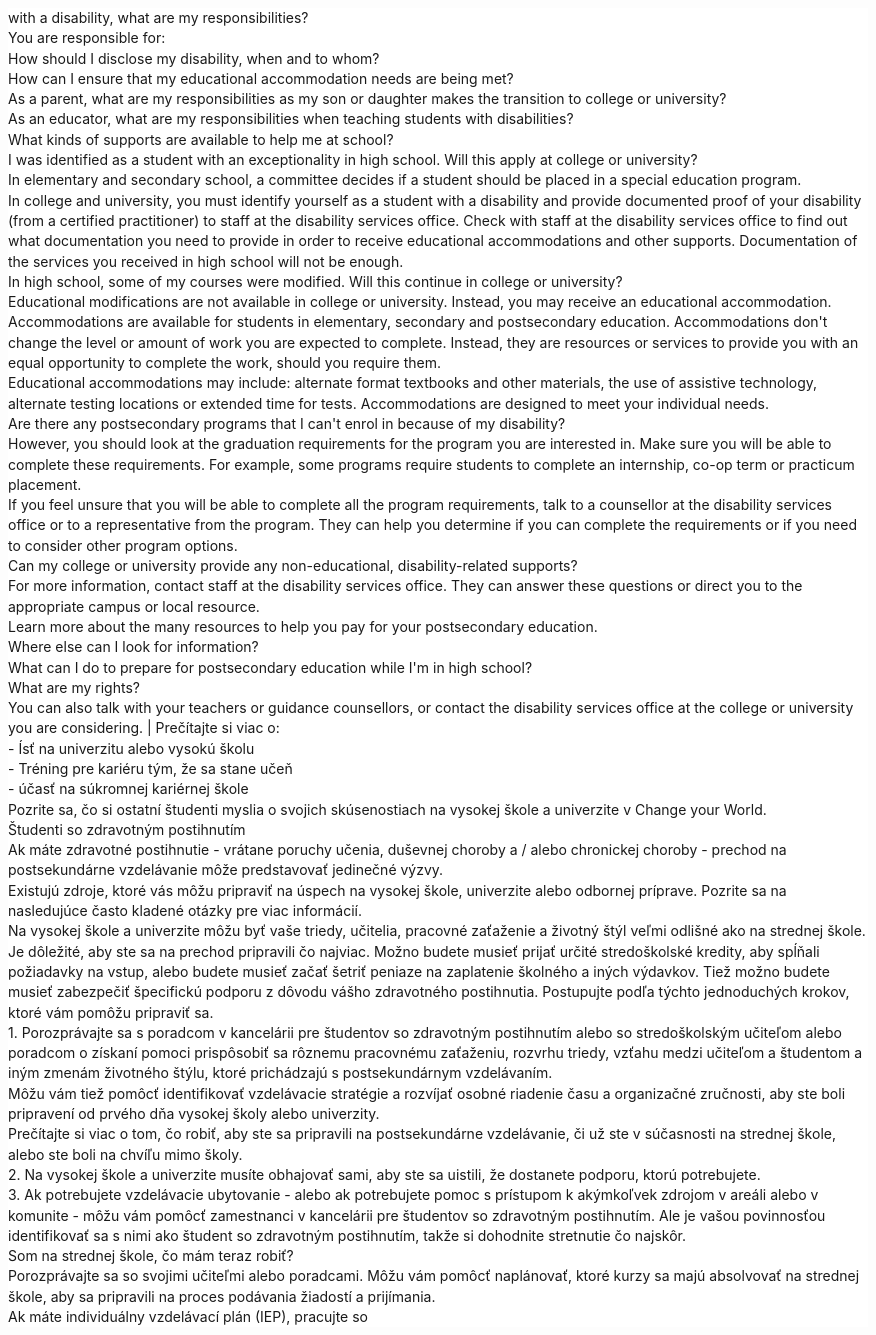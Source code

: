 with a disability, what are my responsibilities?<br/>You are responsible for:<br/>How should I disclose my disability, when and to whom?<br/>How can I ensure that my educational accommodation needs are being met?<br/>As a parent, what are my responsibilities as my son or daughter makes the transition to college or university?<br/>As an educator, what are my responsibilities when teaching students with disabilities?<br/>What kinds of supports are available to help me at school?<br/>I was identified as a student with an exceptionality in high school. Will this apply at college or university?<br/>In elementary and secondary school, a committee decides if a student should be placed in a special education program.<br/>In college and university, you must identify yourself as a student with a disability and provide documented proof of your disability (from a certified practitioner) to staff at the disability services office. Check with staff at the disability services office to find out what documentation you need to provide in order to receive educational accommodations and other supports. Documentation of the services you received in high school will not be enough.<br/>In high school, some of my courses were modified. Will this continue in college or university?<br/>Educational modifications are not available in college or university. Instead, you may receive an educational accommodation. Accommodations are available for students in elementary, secondary and postsecondary education. Accommodations don't change the level or amount of work you are expected to complete. Instead, they are resources or services to provide you with an equal opportunity to complete the work, should you require them.<br/>Educational accommodations may include: alternate format textbooks and other materials, the use of assistive technology, alternate testing locations or extended time for tests. Accommodations are designed to meet your individual needs.<br/>Are there any postsecondary programs that I can't enrol in because of my disability?<br/>However, you should look at the graduation requirements for the program you are interested in. Make sure you will be able to complete these requirements. For example, some programs require students to complete an internship, co-op term or practicum placement.<br/>If you feel unsure that you will be able to complete all the program requirements, talk to a counsellor at the disability services office or to a representative from the program. They can help you determine if you can complete the requirements or if you need to consider other program options.<br/>Can my college or university provide any non-educational, disability-related supports?<br/>For more information, contact staff at the disability services office. They can answer these questions or direct you to the appropriate campus or local resource.<br/>Learn more about the many resources to help you pay for your postsecondary education.<br/>Where else can I look for information?<br/>What can I do to prepare for postsecondary education while I'm in high school?<br/>What are my rights?<br/>You can also talk with your teachers or guidance counsellors, or contact the disability services office at the college or university you are considering. | Prečítajte si viac o:<br/>- Ísť na univerzitu alebo vysokú školu<br/>- Tréning pre kariéru tým, že sa stane učeň<br/>- účasť na súkromnej kariérnej škole<br/>Pozrite sa, čo si ostatní študenti myslia o svojich skúsenostiach na vysokej škole a univerzite v Change your World.<br/>Študenti so zdravotným postihnutím<br/>Ak máte zdravotné postihnutie - vrátane poruchy učenia, duševnej choroby a / alebo chronickej choroby - prechod na postsekundárne vzdelávanie môže predstavovať jedinečné výzvy.<br/>Existujú zdroje, ktoré vás môžu pripraviť na úspech na vysokej škole, univerzite alebo odbornej príprave. Pozrite sa na nasledujúce často kladené otázky pre viac informácií.<br/>Na vysokej škole a univerzite môžu byť vaše triedy, učitelia, pracovné zaťaženie a životný štýl veľmi odlišné ako na strednej škole. Je dôležité, aby ste sa na prechod pripravili čo najviac. Možno budete musieť prijať určité stredoškolské kredity, aby spĺňali požiadavky na vstup, alebo budete musieť začať šetriť peniaze na zaplatenie školného a iných výdavkov. Tiež možno budete musieť zabezpečiť špecifickú podporu z dôvodu vášho zdravotného postihnutia. Postupujte podľa týchto jednoduchých krokov, ktoré vám pomôžu pripraviť sa.<br/>1. Porozprávajte sa s poradcom v kancelárii pre študentov so zdravotným postihnutím alebo so stredoškolským učiteľom alebo poradcom o získaní pomoci prispôsobiť sa rôznemu pracovnému zaťaženiu, rozvrhu triedy, vzťahu medzi učiteľom a študentom a iným zmenám životného štýlu, ktoré prichádzajú s postsekundárnym vzdelávaním.<br/>Môžu vám tiež pomôcť identifikovať vzdelávacie stratégie a rozvíjať osobné riadenie času a organizačné zručnosti, aby ste boli pripravení od prvého dňa vysokej školy alebo univerzity.<br/>Prečítajte si viac o tom, čo robiť, aby ste sa pripravili na postsekundárne vzdelávanie, či už ste v súčasnosti na strednej škole, alebo ste boli na chvíľu mimo školy.<br/>2. Na vysokej škole a univerzite musíte obhajovať sami, aby ste sa uistili, že dostanete podporu, ktorú potrebujete.<br/>3. Ak potrebujete vzdelávacie ubytovanie - alebo ak potrebujete pomoc s prístupom k akýmkoľvek zdrojom v areáli alebo v komunite - môžu vám pomôcť zamestnanci v kancelárii pre študentov so zdravotným postihnutím. Ale je vašou povinnosťou identifikovať sa s nimi ako študent so zdravotným postihnutím, takže si dohodnite stretnutie čo najskôr.<br/>Som na strednej škole, čo mám teraz robiť?<br/>Porozprávajte sa so svojimi učiteľmi alebo poradcami. Môžu vám pomôcť naplánovať, ktoré kurzy sa majú absolvovať na strednej škole, aby sa pripravili na proces podávania žiadostí a prijímania.<br/>Ak máte individuálny vzdelávací plán (IEP), pracujte so